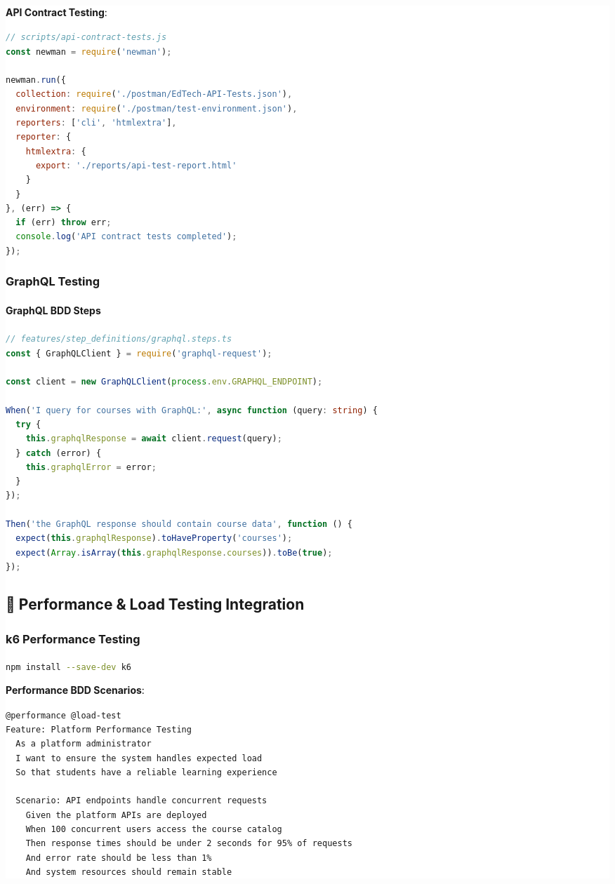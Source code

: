 **API Contract Testing**:
```javascript
// scripts/api-contract-tests.js
const newman = require('newman');

newman.run({
  collection: require('./postman/EdTech-API-Tests.json'),
  environment: require('./postman/test-environment.json'),
  reporters: ['cli', 'htmlextra'],
  reporter: {
    htmlextra: {
      export: './reports/api-test-report.html'
    }
  }
}, (err) => {
  if (err) throw err;
  console.log('API contract tests completed');
});
```

### GraphQL Testing

#### GraphQL BDD Steps
```typescript
// features/step_definitions/graphql.steps.ts
const { GraphQLClient } = require('graphql-request');

const client = new GraphQLClient(process.env.GRAPHQL_ENDPOINT);

When('I query for courses with GraphQL:', async function (query: string) {
  try {
    this.graphqlResponse = await client.request(query);
  } catch (error) {
    this.graphqlError = error;
  }
});

Then('the GraphQL response should contain course data', function () {
  expect(this.graphqlResponse).toHaveProperty('courses');
  expect(Array.isArray(this.graphqlResponse.courses)).toBe(true);
});
```

## 🚀 Performance & Load Testing Integration

### k6 Performance Testing
```bash
npm install --save-dev k6
```

**Performance BDD Scenarios**:
```gherkin
@performance @load-test
Feature: Platform Performance Testing
  As a platform administrator
  I want to ensure the system handles expected load
  So that students have a reliable learning experience

  Scenario: API endpoints handle concurrent requests
    Given the platform APIs are deployed
    When 100 concurrent users access the course catalog
    Then response times should be under 2 seconds for 95% of requests
    And error rate should be less than 1%
    And system resources should remain stable
```